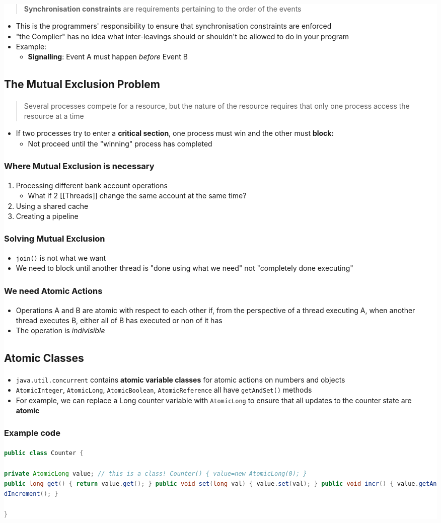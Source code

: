 > **Synchronisation constraints** are requirements pertaining to the order of the events

- This is the programmers' responsibility to ensure that synchronisation constraints are enforced
- "the Complier" has no idea what inter-leavings should or shouldn't be allowed to do in your program
- Example:
	- **Signalling**: Event A must happen *before* Event B

## The Mutual Exclusion Problem

> Several processes compete for a resource, but the nature of the resource requires that only one process access the resource at a time

- If two processes try to enter a **critical section**, one process must win and the other must **block:**
	- Not proceed until the "winning" process has completed

### Where Mutual Exclusion is necessary

1. Processing different bank account operations
	- What if 2 [[Threads]] change the same account at the same time?
2. Using a shared cache
3. Creating a pipeline

### Solving Mutual Exclusion

- `join()` is not what we want
- We need to block until another thread is "done using what we need" not "completely done executing"

### We need Atomic Actions

- Operations A and B are atomic with respect to each other if, from the perspective of a thread executing A, when another thread executes B, either all of B has executed or non of it has
- The operation is *indivisible*

## Atomic Classes

- `java.util.concurrent` contains **atomic variable classes** for atomic actions on numbers and objects
- `AtomicInteger`, `AtomicLong`, `AtomicBoolean`, `AtomicReference` all have `getAndSet()` methods
- For example, we can replace a Long counter variable with `AtomicLong` to ensure that all updates to the counter state are **atomic**

### Example code

```Java
public class Counter {

private AtomicLong value; // this is a class! Counter() { value=new AtomicLong(0); }  
public long get() { return value.get(); } public void set(long val) { value.set(val); } public void incr() { value.getAndIncrement(); }

}
```
